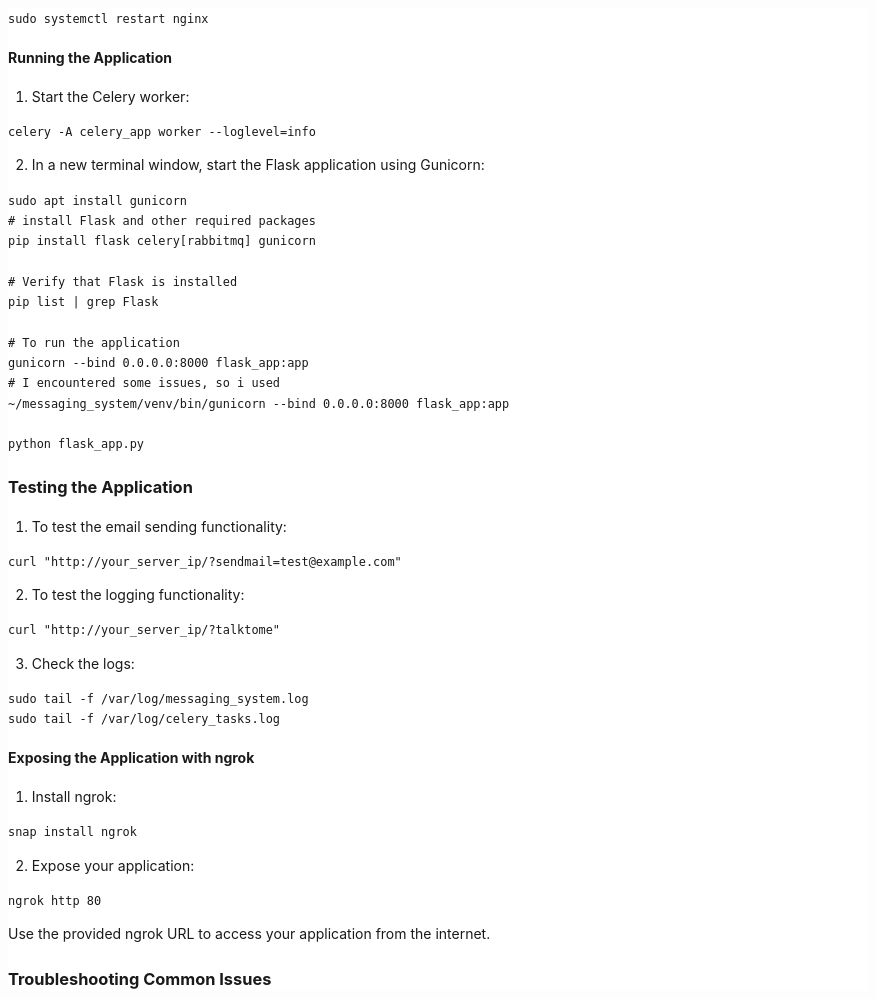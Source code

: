 ```
sudo systemctl restart nginx
```
#### Running the Application

1. Start the Celery worker:
```
celery -A celery_app worker --loglevel=info
```
2. In a new terminal window, start the Flask application using Gunicorn:
```
sudo apt install gunicorn
# install Flask and other required packages
pip install flask celery[rabbitmq] gunicorn

# Verify that Flask is installed
pip list | grep Flask

# To run the application
gunicorn --bind 0.0.0.0:8000 flask_app:app
# I encountered some issues, so i used
~/messaging_system/venv/bin/gunicorn --bind 0.0.0.0:8000 flask_app:app

python flask_app.py
```


### Testing the Application

1. To test the email sending functionality:
```
curl "http://your_server_ip/?sendmail=test@example.com"
```

2. To test the logging functionality:
```
curl "http://your_server_ip/?talktome"
```
3. Check the logs:
```
sudo tail -f /var/log/messaging_system.log
sudo tail -f /var/log/celery_tasks.log
```

#### Exposing the Application with ngrok
1. Install ngrok:
```
snap install ngrok
```
2. Expose your application:
```
ngrok http 80
```
Use the provided ngrok URL to access your application from the internet.

### Troubleshooting Common Issues
